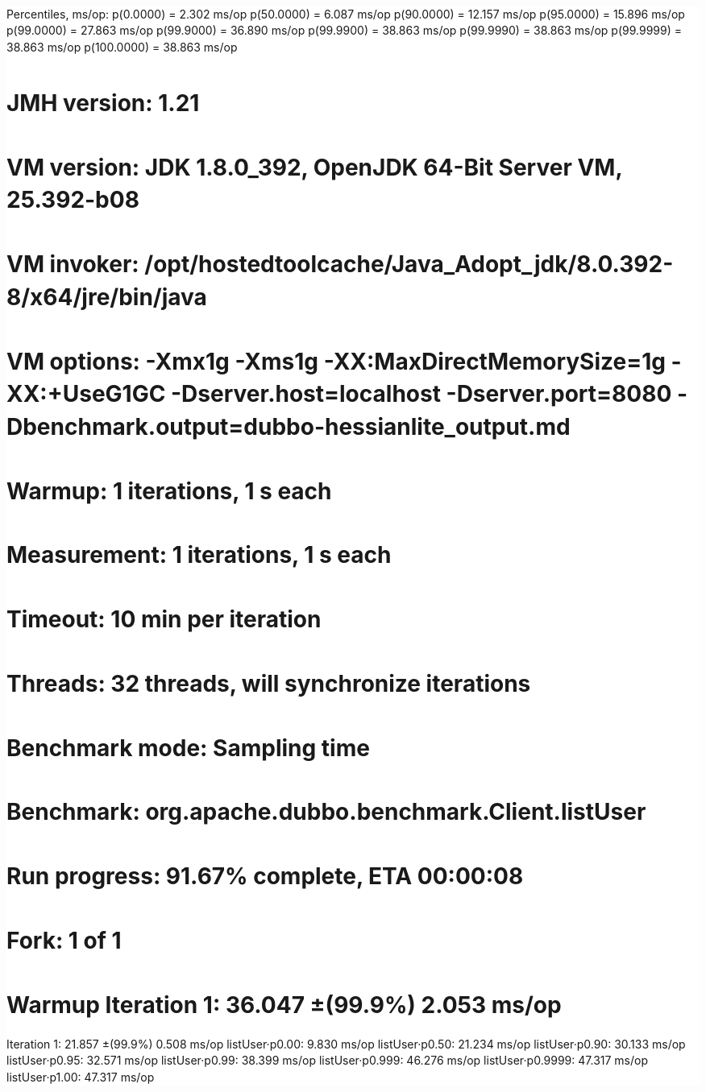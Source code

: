   Percentiles, ms/op:
      p(0.0000) =      2.302 ms/op
     p(50.0000) =      6.087 ms/op
     p(90.0000) =     12.157 ms/op
     p(95.0000) =     15.896 ms/op
     p(99.0000) =     27.863 ms/op
     p(99.9000) =     36.890 ms/op
     p(99.9900) =     38.863 ms/op
     p(99.9990) =     38.863 ms/op
     p(99.9999) =     38.863 ms/op
    p(100.0000) =     38.863 ms/op


# JMH version: 1.21
# VM version: JDK 1.8.0_392, OpenJDK 64-Bit Server VM, 25.392-b08
# VM invoker: /opt/hostedtoolcache/Java_Adopt_jdk/8.0.392-8/x64/jre/bin/java
# VM options: -Xmx1g -Xms1g -XX:MaxDirectMemorySize=1g -XX:+UseG1GC -Dserver.host=localhost -Dserver.port=8080 -Dbenchmark.output=dubbo-hessianlite_output.md
# Warmup: 1 iterations, 1 s each
# Measurement: 1 iterations, 1 s each
# Timeout: 10 min per iteration
# Threads: 32 threads, will synchronize iterations
# Benchmark mode: Sampling time
# Benchmark: org.apache.dubbo.benchmark.Client.listUser

# Run progress: 91.67% complete, ETA 00:00:08
# Fork: 1 of 1
# Warmup Iteration   1: 36.047 ±(99.9%) 2.053 ms/op
Iteration   1: 21.857 ±(99.9%) 0.508 ms/op
                 listUser·p0.00:   9.830 ms/op
                 listUser·p0.50:   21.234 ms/op
                 listUser·p0.90:   30.133 ms/op
                 listUser·p0.95:   32.571 ms/op
                 listUser·p0.99:   38.399 ms/op
                 listUser·p0.999:  46.276 ms/op
                 listUser·p0.9999: 47.317 ms/op
                 listUser·p1.00:   47.317 ms/op

